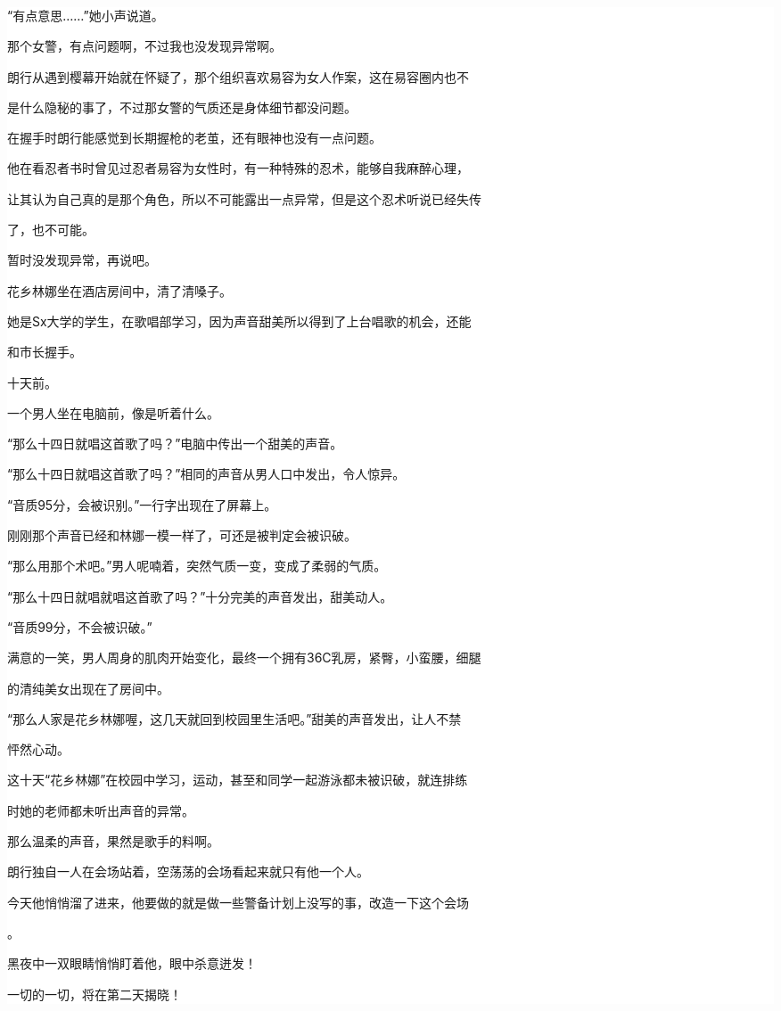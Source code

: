 “有点意思……”她小声说道。

那个女警，有点问题啊，不过我也没发现异常啊。

朗行从遇到樱幕开始就在怀疑了，那个组织喜欢易容为女人作案，这在易容圈内也不

是什么隐秘的事了，不过那女警的气质还是身体细节都没问题。

在握手时朗行能感觉到长期握枪的老茧，还有眼神也没有一点问题。

他在看忍者书时曾见过忍者易容为女性时，有一种特殊的忍术，能够自我麻醉心理，

让其认为自己真的是那个角色，所以不可能露出一点异常，但是这个忍术听说已经失传

了，也不可能。

暂时没发现异常，再说吧。

花乡林娜坐在酒店房间中，清了清嗓子。

她是Sx大学的学生，在歌唱部学习，因为声音甜美所以得到了上台唱歌的机会，还能

和市长握手。

十天前。

一个男人坐在电脑前，像是听着什么。

“那么十四日就唱这首歌了吗？”电脑中传出一个甜美的声音。

“那么十四日就唱这首歌了吗？”相同的声音从男人口中发出，令人惊异。

“音质95分，会被识别。”一行字出现在了屏幕上。

刚刚那个声音已经和林娜一模一样了，可还是被判定会被识破。

“那么用那个术吧。”男人呢喃着，突然气质一变，变成了柔弱的气质。

“那么十四日就唱就唱这首歌了吗？”十分完美的声音发出，甜美动人。

“音质99分，不会被识破。”

满意的一笑，男人周身的肌肉开始变化，最终一个拥有36C乳房，紧臀，小蛮腰，细腿

的清纯美女出现在了房间中。

“那么人家是花乡林娜喔，这几天就回到校园里生活吧。”甜美的声音发出，让人不禁

怦然心动。

这十天“花乡林娜”在校园中学习，运动，甚至和同学一起游泳都未被识破，就连排练

时她的老师都未听出声音的异常。

那么温柔的声音，果然是歌手的料啊。

朗行独自一人在会场站着，空荡荡的会场看起来就只有他一个人。

今天他悄悄溜了进来，他要做的就是做一些警备计划上没写的事，改造一下这个会场

。

黑夜中一双眼睛悄悄盯着他，眼中杀意迸发！

一切的一切，将在第二天揭晓！
